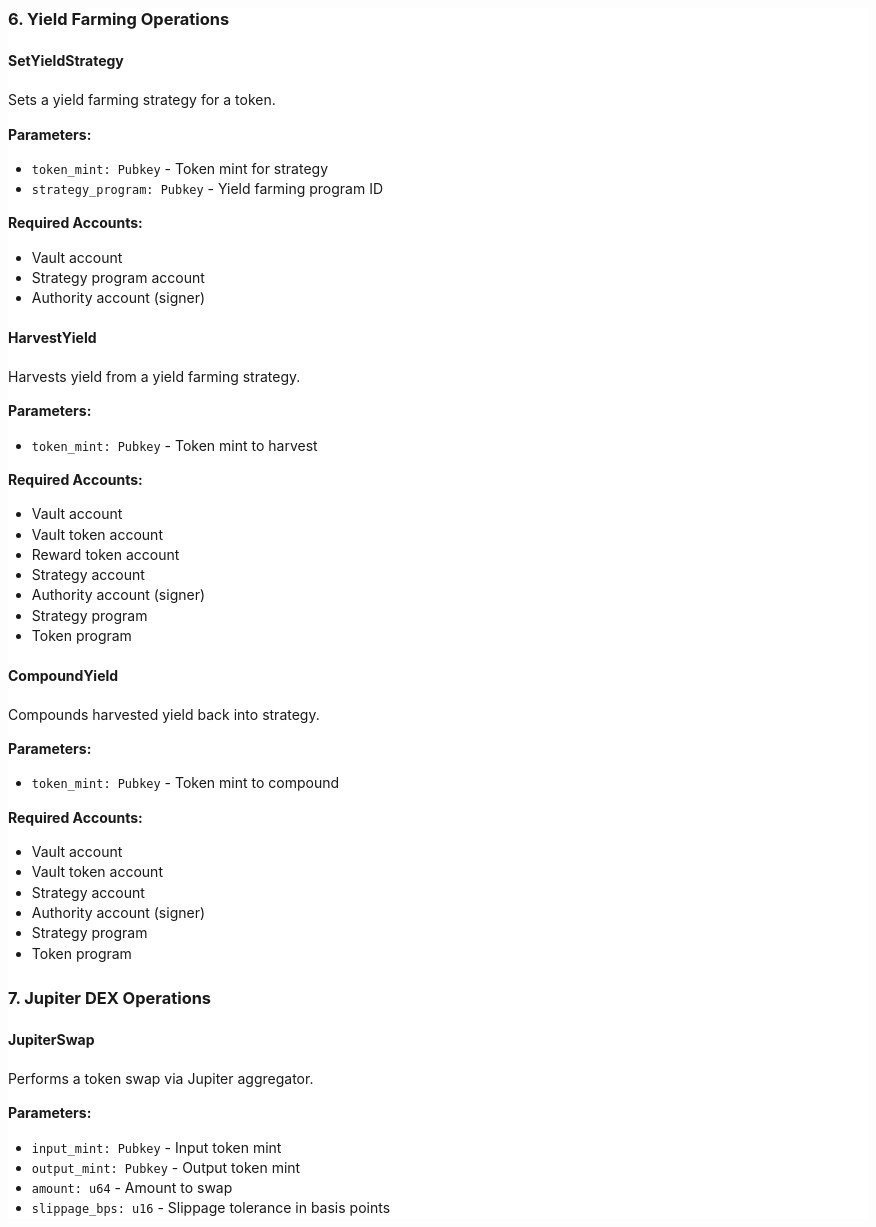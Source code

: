 ### 6. Yield Farming Operations

#### SetYieldStrategy
Sets a yield farming strategy for a token.

**Parameters:**
- `token_mint: Pubkey` - Token mint for strategy
- `strategy_program: Pubkey` - Yield farming program ID

**Required Accounts:**
- Vault account
- Strategy program account
- Authority account (signer)

#### HarvestYield
Harvests yield from a yield farming strategy.

**Parameters:**
- `token_mint: Pubkey` - Token mint to harvest

**Required Accounts:**
- Vault account
- Vault token account
- Reward token account
- Strategy account
- Authority account (signer)
- Strategy program
- Token program

#### CompoundYield
Compounds harvested yield back into strategy.

**Parameters:**
- `token_mint: Pubkey` - Token mint to compound

**Required Accounts:**
- Vault account
- Vault token account
- Strategy account
- Authority account (signer)
- Strategy program
- Token program

### 7. Jupiter DEX Operations

#### JupiterSwap
Performs a token swap via Jupiter aggregator.

**Parameters:**
- `input_mint: Pubkey` - Input token mint
- `output_mint: Pubkey` - Output token mint
- `amount: u64` - Amount to swap
- `slippage_bps: u16` - Slippage tolerance in basis points
